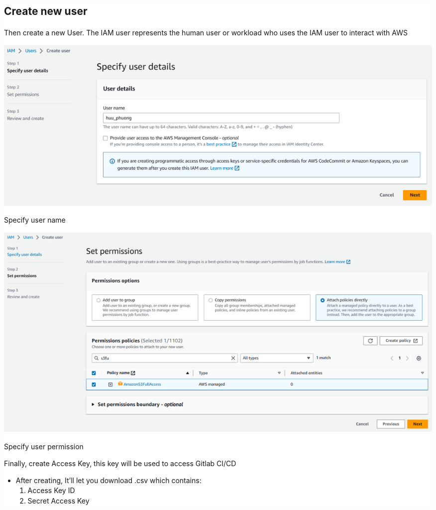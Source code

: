 ## Create new user

Then create a new User. The IAM user represents the human user or workload who uses the IAM user to interact with AWS

![Specify user name](README/Untitled%2011.png)

Specify user name

![Specify user permission](README/Untitled%2012.png)

Specify user permission

Finally, create Access Key, this key will be used to access Gitlab CI/CD

- After creating, It’ll let you download .csv which contains:
    1. Access Key ID
    2. Secret Access Key
